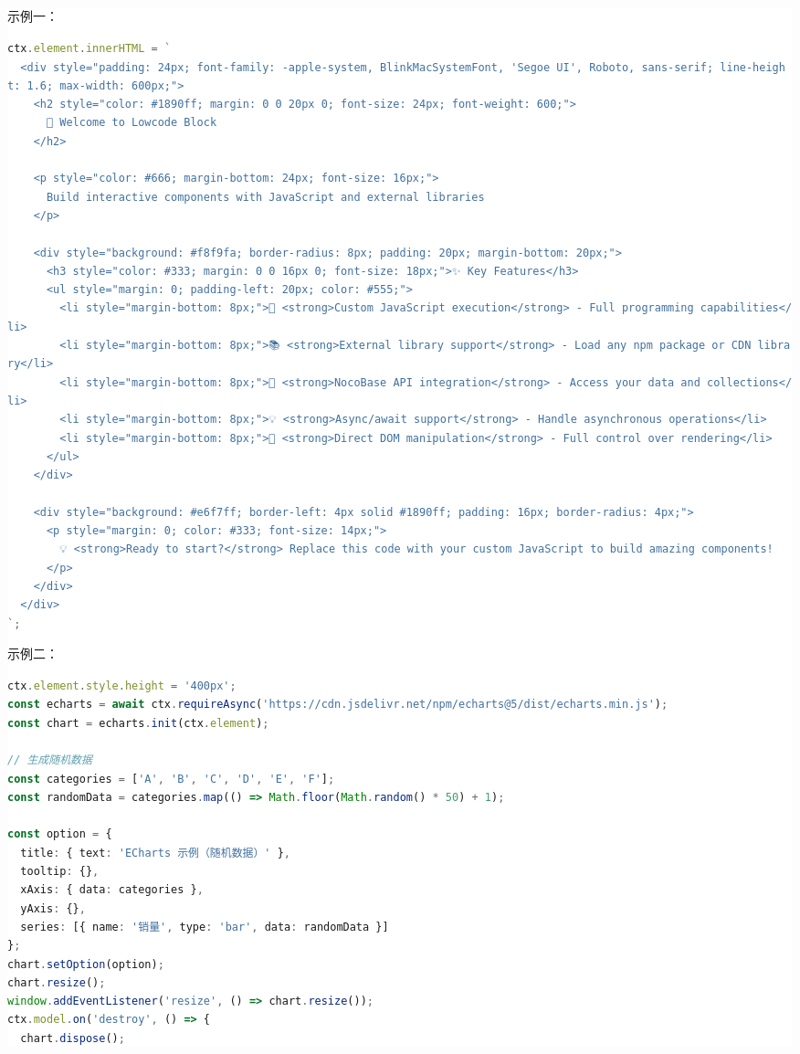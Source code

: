 示例一：

```ts
ctx.element.innerHTML = `
  <div style="padding: 24px; font-family: -apple-system, BlinkMacSystemFont, 'Segoe UI', Roboto, sans-serif; line-height: 1.6; max-width: 600px;">
    <h2 style="color: #1890ff; margin: 0 0 20px 0; font-size: 24px; font-weight: 600;">
      🚀 Welcome to Lowcode Block
    </h2>
    
    <p style="color: #666; margin-bottom: 24px; font-size: 16px;">
      Build interactive components with JavaScript and external libraries
    </p>
    
    <div style="background: #f8f9fa; border-radius: 8px; padding: 20px; margin-bottom: 20px;">
      <h3 style="color: #333; margin: 0 0 16px 0; font-size: 18px;">✨ Key Features</h3>
      <ul style="margin: 0; padding-left: 20px; color: #555;">
        <li style="margin-bottom: 8px;">🎨 <strong>Custom JavaScript execution</strong> - Full programming capabilities</li>
        <li style="margin-bottom: 8px;">📚 <strong>External library support</strong> - Load any npm package or CDN library</li>
        <li style="margin-bottom: 8px;">🔗 <strong>NocoBase API integration</strong> - Access your data and collections</li>
        <li style="margin-bottom: 8px;">💡 <strong>Async/await support</strong> - Handle asynchronous operations</li>
        <li style="margin-bottom: 8px;">🎯 <strong>Direct DOM manipulation</strong> - Full control over rendering</li>
      </ul>
    </div>
    
    <div style="background: #e6f7ff; border-left: 4px solid #1890ff; padding: 16px; border-radius: 4px;">
      <p style="margin: 0; color: #333; font-size: 14px;">
        💡 <strong>Ready to start?</strong> Replace this code with your custom JavaScript to build amazing components!
      </p>
    </div>
  </div>
`;
```

示例二：

```ts
ctx.element.style.height = '400px';
const echarts = await ctx.requireAsync('https://cdn.jsdelivr.net/npm/echarts@5/dist/echarts.min.js');
const chart = echarts.init(ctx.element);

// 生成随机数据
const categories = ['A', 'B', 'C', 'D', 'E', 'F'];
const randomData = categories.map(() => Math.floor(Math.random() * 50) + 1);

const option = {
  title: { text: 'ECharts 示例（随机数据）' },
  tooltip: {},
  xAxis: { data: categories },
  yAxis: {},
  series: [{ name: '销量', type: 'bar', data: randomData }]
};
chart.setOption(option);
chart.resize();
window.addEventListener('resize', () => chart.resize());
ctx.model.on('destroy', () => {
  chart.dispose();
```